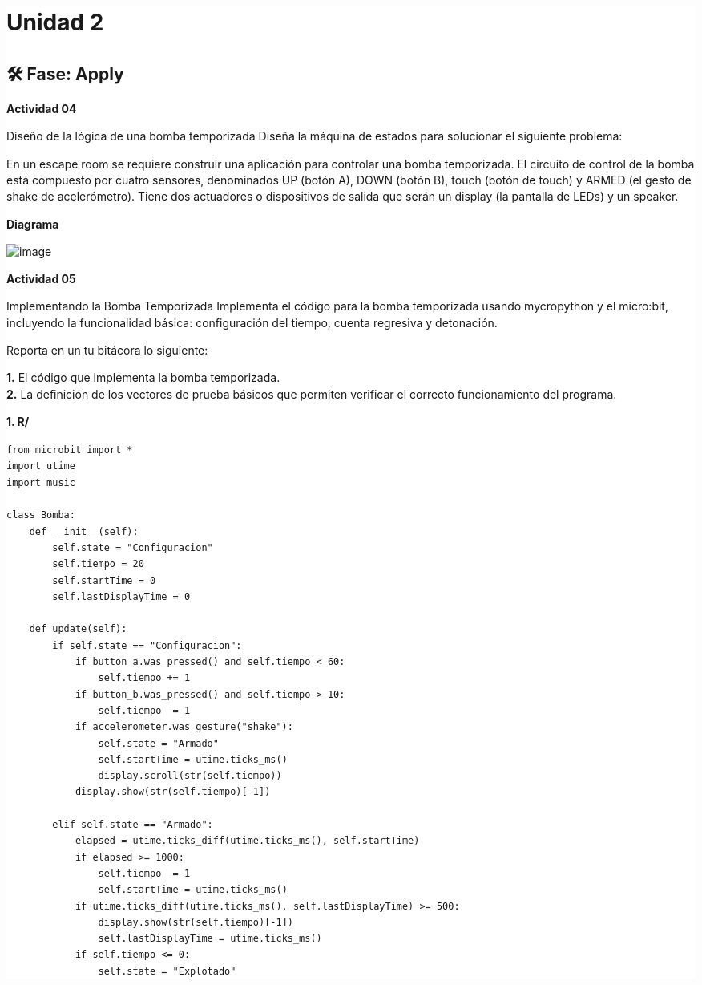 # Unidad 2

## 🛠 Fase: Apply

**Actividad 04**  

Diseño de la lógica de una bomba temporizada
Diseña la máquina de estados para solucionar el siguiente problema:

En un escape room se requiere construir una aplicación para controlar una bomba temporizada. El circuito de control de la bomba está compuesto por cuatro sensores, denominados UP (botón A), DOWN (botón B), touch (botón de touch) y ARMED (el gesto de shake de acelerómetro). Tiene dos actuadores o dispositivos de salida que serán un display (la pantalla de LEDs) y un speaker.   

**Diagrama**  

<img width="2368" height="4564" alt="image" src="https://github.com/user-attachments/assets/4ffebd85-d248-4f27-b461-816e660a9e25" />

**Actividad 05**   

Implementando la Bomba Temporizada
Implementa el código para la bomba temporizada usando mycropython y el micro:bit, incluyendo la funcionalidad básica: configuración del tiempo, cuenta regresiva y detonación.  

Reporta en un tu bitácora lo siguiente:

**1.** El código que implementa la bomba temporizada.  
**2.** La definición de los vectores de prueba básicos que permiten verificar el correcto funcionamiento del programa.

**1. R/**
```
from microbit import *
import utime
import music

class Bomba:
    def __init__(self):
        self.state = "Configuracion"
        self.tiempo = 20
        self.startTime = 0
        self.lastDisplayTime = 0

    def update(self):
        if self.state == "Configuracion":
            if button_a.was_pressed() and self.tiempo < 60:
                self.tiempo += 1
            if button_b.was_pressed() and self.tiempo > 10:
                self.tiempo -= 1
            if accelerometer.was_gesture("shake"):
                self.state = "Armado"
                self.startTime = utime.ticks_ms()
                display.scroll(str(self.tiempo))
            display.show(str(self.tiempo)[-1])

        elif self.state == "Armado":
            elapsed = utime.ticks_diff(utime.ticks_ms(), self.startTime)
            if elapsed >= 1000:
                self.tiempo -= 1
                self.startTime = utime.ticks_ms()
            if utime.ticks_diff(utime.ticks_ms(), self.lastDisplayTime) >= 500:
                display.show(str(self.tiempo)[-1])
                self.lastDisplayTime = utime.ticks_ms()
            if self.tiempo <= 0:
                self.state = "Explotado"
```